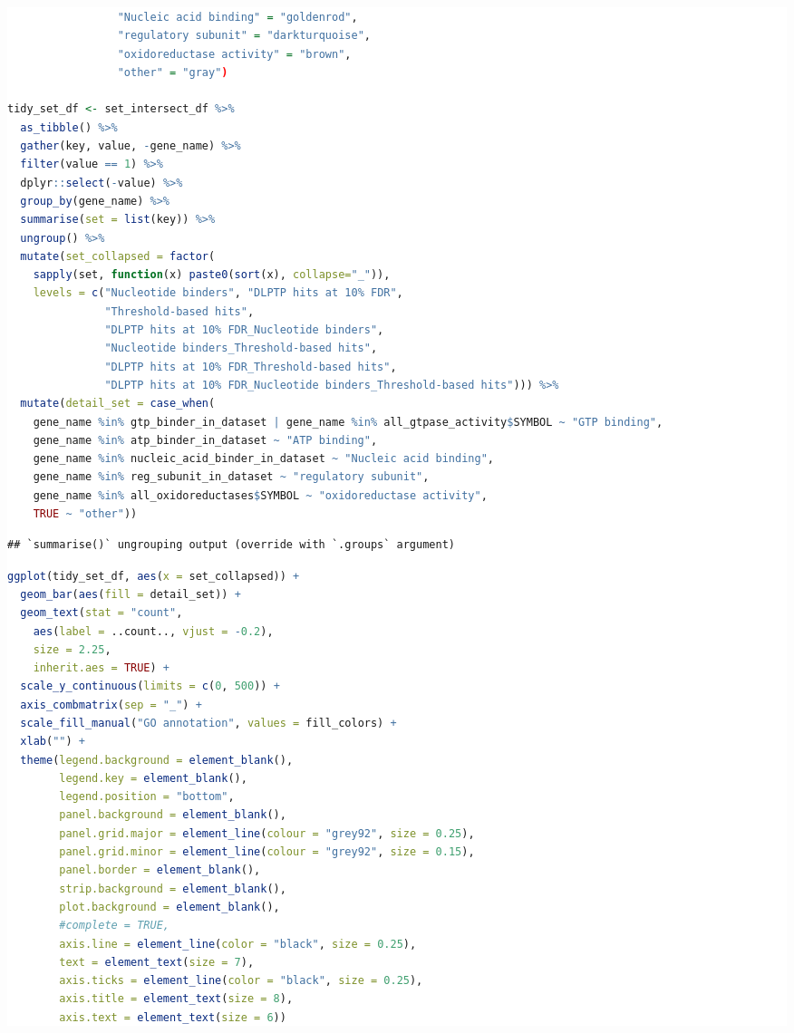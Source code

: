 ``` r
                 "Nucleic acid binding" = "goldenrod",
                 "regulatory subunit" = "darkturquoise",
                 "oxidoreductase activity" = "brown",
                 "other" = "gray")

tidy_set_df <- set_intersect_df %>% 
  as_tibble() %>% 
  gather(key, value, -gene_name) %>% 
  filter(value == 1) %>% 
  dplyr::select(-value) %>% 
  group_by(gene_name) %>%
  summarise(set = list(key)) %>% 
  ungroup() %>% 
  mutate(set_collapsed = factor(
    sapply(set, function(x) paste0(sort(x), collapse="_")),
    levels = c("Nucleotide binders", "DLPTP hits at 10% FDR",
               "Threshold-based hits",
               "DLPTP hits at 10% FDR_Nucleotide binders",
               "Nucleotide binders_Threshold-based hits",
               "DLPTP hits at 10% FDR_Threshold-based hits",
               "DLPTP hits at 10% FDR_Nucleotide binders_Threshold-based hits"))) %>% 
  mutate(detail_set = case_when(
    gene_name %in% gtp_binder_in_dataset | gene_name %in% all_gtpase_activity$SYMBOL ~ "GTP binding",
    gene_name %in% atp_binder_in_dataset ~ "ATP binding",
    gene_name %in% nucleic_acid_binder_in_dataset ~ "Nucleic acid binding",
    gene_name %in% reg_subunit_in_dataset ~ "regulatory subunit",
    gene_name %in% all_oxidoreductases$SYMBOL ~ "oxidoreductase activity",
    TRUE ~ "other"))
```

    ## `summarise()` ungrouping output (override with `.groups` argument)

``` r
ggplot(tidy_set_df, aes(x = set_collapsed)) +
  geom_bar(aes(fill = detail_set)) +
  geom_text(stat = "count",
    aes(label = ..count.., vjust = -0.2), 
    size = 2.25,
    inherit.aes = TRUE) +
  scale_y_continuous(limits = c(0, 500)) +
  axis_combmatrix(sep = "_") +
  scale_fill_manual("GO annotation", values = fill_colors) +
  xlab("") +
  theme(legend.background = element_blank(), 
        legend.key = element_blank(), 
        legend.position = "bottom",
        panel.background = element_blank(), 
        panel.grid.major = element_line(colour = "grey92", size = 0.25),
        panel.grid.minor = element_line(colour = "grey92", size = 0.15),
        panel.border = element_blank(), 
        strip.background = element_blank(), 
        plot.background = element_blank(), 
        #complete = TRUE,
        axis.line = element_line(color = "black", size = 0.25),
        text = element_text(size = 7),
        axis.ticks = element_line(color = "black", size = 0.25),
        axis.title = element_text(size = 8),
        axis.text = element_text(size = 6))
```
